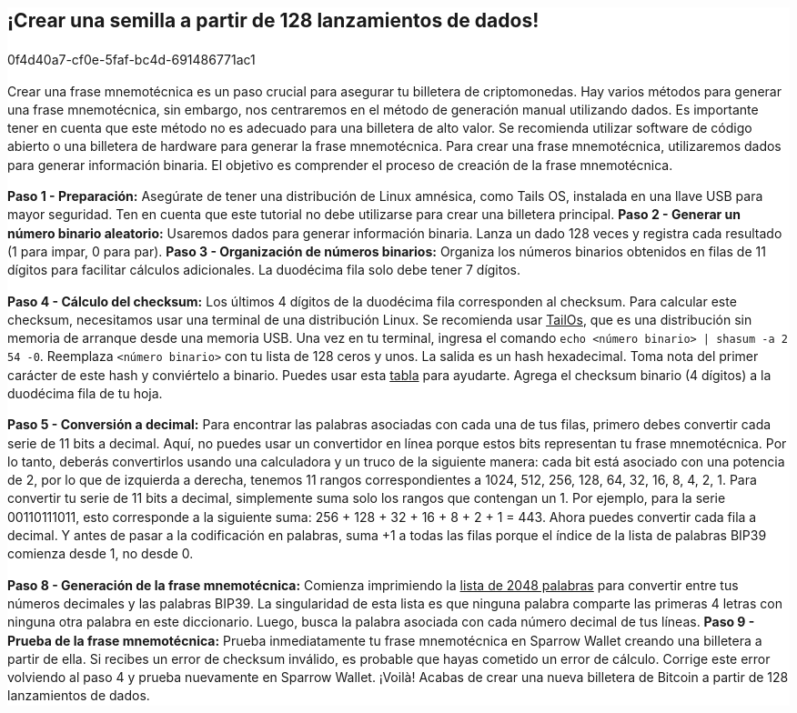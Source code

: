## ¡Crear una semilla a partir de 128 lanzamientos de dados!
<chapterId>0f4d40a7-cf0e-5faf-bc4d-691486771ac1</chapterId>

Crear una frase mnemotécnica es un paso crucial para asegurar tu billetera de criptomonedas. Hay varios métodos para generar una frase mnemotécnica, sin embargo, nos centraremos en el método de generación manual utilizando dados. Es importante tener en cuenta que este método no es adecuado para una billetera de alto valor. Se recomienda utilizar software de código abierto o una billetera de hardware para generar la frase mnemotécnica. Para crear una frase mnemotécnica, utilizaremos dados para generar información binaria. El objetivo es comprender el proceso de creación de la frase mnemotécnica.

**Paso 1 - Preparación:**
Asegúrate de tener una distribución de Linux amnésica, como Tails OS, instalada en una llave USB para mayor seguridad. Ten en cuenta que este tutorial no debe utilizarse para crear una billetera principal.
**Paso 2 - Generar un número binario aleatorio:**
Usaremos dados para generar información binaria. Lanza un dado 128 veces y registra cada resultado (1 para impar, 0 para par).
**Paso 3 - Organización de números binarios:**
Organiza los números binarios obtenidos en filas de 11 dígitos para facilitar cálculos adicionales. La duodécima fila solo debe tener 7 dígitos.

**Paso 4 - Cálculo del checksum:**
Los últimos 4 dígitos de la duodécima fila corresponden al checksum. Para calcular este checksum, necesitamos usar una terminal de una distribución Linux. Se recomienda usar [TailOs](https://tails.boum.org/index.fr.html), que es una distribución sin memoria de arranque desde una memoria USB. Una vez en tu terminal, ingresa el comando `echo <número binario> | shasum -a 254 -0`. Reemplaza `<número binario>` con tu lista de 128 ceros y unos. La salida es un hash hexadecimal. Toma nota del primer carácter de este hash y conviértelo a binario. Puedes usar esta [tabla](https://www.educative.io/answers/decimal-binary-and-hex-conversion-table) para ayudarte. Agrega el checksum binario (4 dígitos) a la duodécima fila de tu hoja.

**Paso 5 - Conversión a decimal:**
Para encontrar las palabras asociadas con cada una de tus filas, primero debes convertir cada serie de 11 bits a decimal. Aquí, no puedes usar un convertidor en línea porque estos bits representan tu frase mnemotécnica. Por lo tanto, deberás convertirlos usando una calculadora y un truco de la siguiente manera: cada bit está asociado con una potencia de 2, por lo que de izquierda a derecha, tenemos 11 rangos correspondientes a 1024, 512, 256, 128, 64, 32, 16, 8, 4, 2, 1. Para convertir tu serie de 11 bits a decimal, simplemente suma solo los rangos que contengan un 1. Por ejemplo, para la serie 00110111011, esto corresponde a la siguiente suma: 256 + 128 + 32 + 16 + 8 + 2 + 1 = 443. Ahora puedes convertir cada fila a decimal. Y antes de pasar a la codificación en palabras, suma +1 a todas las filas porque el índice de la lista de palabras BIP39 comienza desde 1, no desde 0.

**Paso 8 - Generación de la frase mnemotécnica:**
Comienza imprimiendo la [lista de 2048 palabras](https://seedxor.com/files/wordlist.pdf) para convertir entre tus números decimales y las palabras BIP39. La singularidad de esta lista es que ninguna palabra comparte las primeras 4 letras con ninguna otra palabra en este diccionario. Luego, busca la palabra asociada con cada número decimal de tus líneas.
**Paso 9 - Prueba de la frase mnemotécnica:**
Prueba inmediatamente tu frase mnemotécnica en Sparrow Wallet creando una billetera a partir de ella. Si recibes un error de checksum inválido, es probable que hayas cometido un error de cálculo. Corrige este error volviendo al paso 4 y prueba nuevamente en Sparrow Wallet. ¡Voilà! Acabas de crear una nueva billetera de Bitcoin a partir de 128 lanzamientos de dados.
